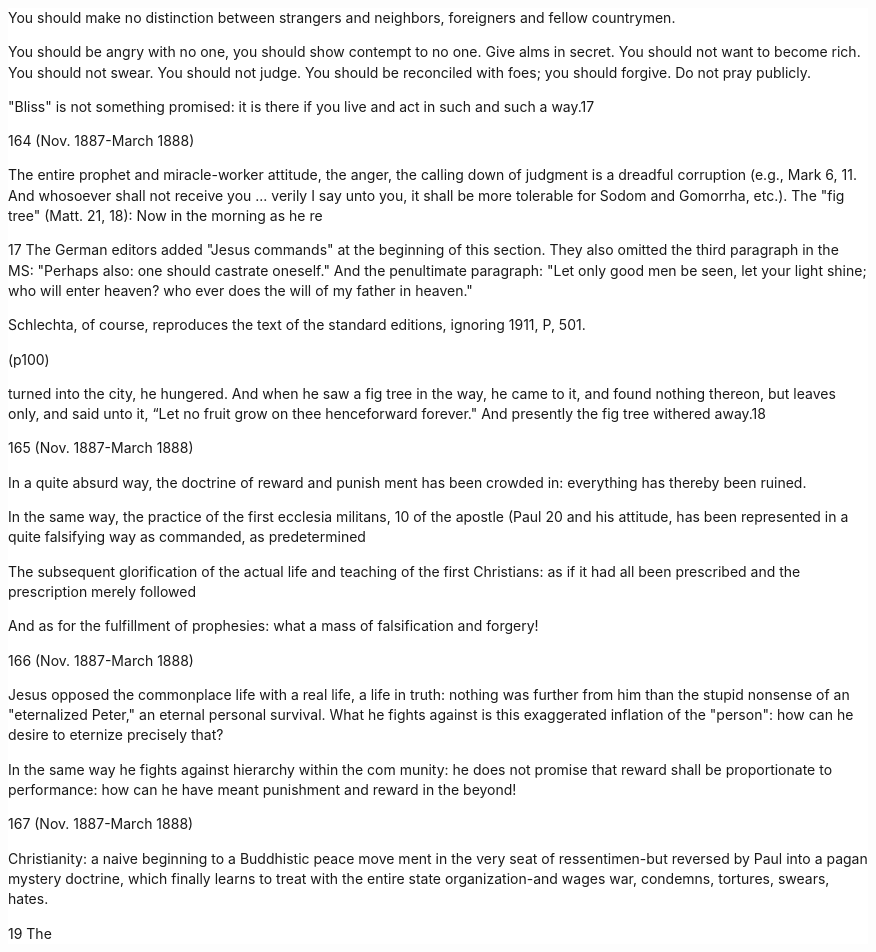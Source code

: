 You should make no distinction between strangers and neighbors, foreigners and fellow countrymen.

You should be angry with no one, you should show contempt to no one. Give alms in secret. You should not want to become rich. You should not swear. You should not judge. You should be reconciled with foes; you should forgive. Do not pray publicly.

"Bliss" is not something promised: it is there if you live and act in such and such a way.17

164 (Nov. 1887-March 1888)

The entire prophet and miracle-worker attitude, the anger, the calling down of judgment is a dreadful corruption (e.g., Mark 6, 11. And whosoever shall not receive you ... verily I say unto you, it shall be more tolerable for Sodom and Gomorrha, etc.). The "fig tree" (Matt. 21, 18): Now in the morning as he re

17 The German editors added "Jesus commands" at the beginning of this section. They also omitted the third paragraph in the MS: "Perhaps also: one should castrate oneself." And the penultimate paragraph: "Let only good men be seen, let your light shine; who will enter heaven? who ever does the will of my father in heaven."

Schlechta, of course, reproduces the text of the standard editions, ignoring 1911, P, 501.



(p100)



 turned into the city, he hungered. And when he saw a fig tree in the way, he came to it, and found nothing thereon, but leaves only, and said unto it, “Let no fruit grow on thee henceforward forever." And presently the fig tree withered away.18

165 (Nov. 1887-March 1888)

In a quite absurd way, the doctrine of reward and punish ment has been crowded in: everything has thereby been ruined.

In the same way, the practice of the first ecclesia militans, 10 of the apostle (Paul 20 and his attitude, has been represented in a quite falsifying way as commanded, as predetermined

The subsequent glorification of the actual life and teaching of the first Christians: as if it had all been prescribed and the prescription merely followed

And as for the fulfillment of prophesies: what a mass of falsification and forgery!

166 (Nov. 1887-March 1888)

Jesus opposed the commonplace life with a real life, a life in truth: nothing was further from him than the stupid nonsense of an "eternalized Peter," an eternal personal survival. What he fights against is this exaggerated inflation of the "person": how can he desire to eternize precisely that?

In the same way he fights against hierarchy within the com munity: he does not promise that reward shall be proportionate to performance: how can he have meant punishment and reward in the beyond!

167 (Nov. 1887-March 1888)

Christianity: a naive beginning to a Buddhistic peace move ment in the very seat of ressentimen-but reversed by Paul into a pagan mystery doctrine, which finally learns to treat with the entire state organization-and wages war, condemns, tortures, swears, hates.

19 The
